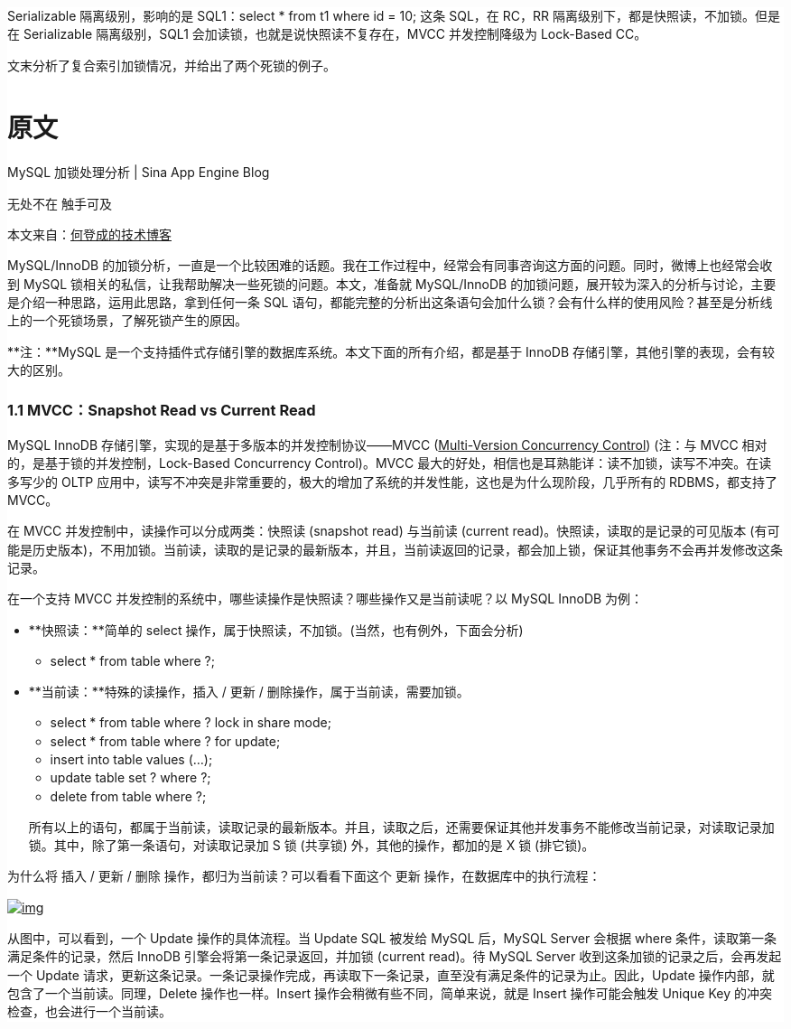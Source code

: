 Serializable 隔离级别，影响的是 SQL1：select * from t1 where id = 10; 这条 SQL，在 RC，RR 隔离级别下，都是快照读，不加锁。但是在 Serializable 隔离级别，SQL1 会加读锁，也就是说快照读不复存在，MVCC 并发控制降级为 Lock-Based CC。



文末分析了复合索引加锁情况，并给出了两个死锁的例子。



# 原文



MySQL 加锁处理分析 | Sina App Engine Blog

无处不在 触手可及

本文来自：[何登成的技术博客](http://hedengcheng.com/?p=771)

MySQL/InnoDB 的加锁分析，一直是一个比较困难的话题。我在工作过程中，经常会有同事咨询这方面的问题。同时，微博上也经常会收到 MySQL 锁相关的私信，让我帮助解决一些死锁的问题。本文，准备就 MySQL/InnoDB 的加锁问题，展开较为深入的分析与讨论，主要是介绍一种思路，运用此思路，拿到任何一条 SQL 语句，都能完整的分析出这条语句会加什么锁？会有什么样的使用风险？甚至是分析线上的一个死锁场景，了解死锁产生的原因。

**注：**MySQL 是一个支持插件式存储引擎的数据库系统。本文下面的所有介绍，都是基于 InnoDB 存储引擎，其他引擎的表现，会有较大的区别。

### **1.1  MVCC：Snapshot Read vs Current Read**

MySQL InnoDB 存储引擎，实现的是基于多版本的并发控制协议——MVCC ([Multi-Version Concurrency Control](http://en.wikipedia.org/wiki/Multiversion_concurrency_control)) (注：与 MVCC 相对的，是基于锁的并发控制，Lock-Based Concurrency Control)。MVCC 最大的好处，相信也是耳熟能详：读不加锁，读写不冲突。在读多写少的 OLTP 应用中，读写不冲突是非常重要的，极大的增加了系统的并发性能，这也是为什么现阶段，几乎所有的 RDBMS，都支持了 MVCC。

在 MVCC 并发控制中，读操作可以分成两类：快照读 (snapshot read) 与当前读 (current read)。快照读，读取的是记录的可见版本 (有可能是历史版本)，不用加锁。当前读，读取的是记录的最新版本，并且，当前读返回的记录，都会加上锁，保证其他事务不会再并发修改这条记录。

在一个支持 MVCC 并发控制的系统中，哪些读操作是快照读？哪些操作又是当前读呢？以 MySQL InnoDB 为例：

- **快照读：**简单的 select 操作，属于快照读，不加锁。(当然，也有例外，下面会分析)

  - select * from table where ?;

- **当前读：**特殊的读操作，插入 / 更新 / 删除操作，属于当前读，需要加锁。

  - select * from table where ? lock in share mode;
  - select * from table where ? for update;
  - insert into table values (…);
  - update table set ? where ?;
  - delete from table where ?;

  所有以上的语句，都属于当前读，读取记录的最新版本。并且，读取之后，还需要保证其他并发事务不能修改当前记录，对读取记录加锁。其中，除了第一条语句，对读取记录加 S 锁 (共享锁) 外，其他的操作，都加的是 X 锁 (排它锁)。

为什么将 插入 / 更新 / 删除 操作，都归为当前读？可以看看下面这个 更新 操作，在数据库中的执行流程：



[![img](http://officialblog-wordpress.stor.sinaapp.com/uploads/2013/12/medish.jpg)](http://officialblog-wordpress.stor.sinaapp.com/uploads/2013/12/medish.jpg)



从图中，可以看到，一个 Update 操作的具体流程。当 Update SQL 被发给 MySQL 后，MySQL Server 会根据 where 条件，读取第一条满足条件的记录，然后 InnoDB 引擎会将第一条记录返回，并加锁 (current read)。待 MySQL Server 收到这条加锁的记录之后，会再发起一个 Update 请求，更新这条记录。一条记录操作完成，再读取下一条记录，直至没有满足条件的记录为止。因此，Update 操作内部，就包含了一个当前读。同理，Delete 操作也一样。Insert 操作会稍微有些不同，简单来说，就是 Insert 操作可能会触发 Unique Key 的冲突检查，也会进行一个当前读。
